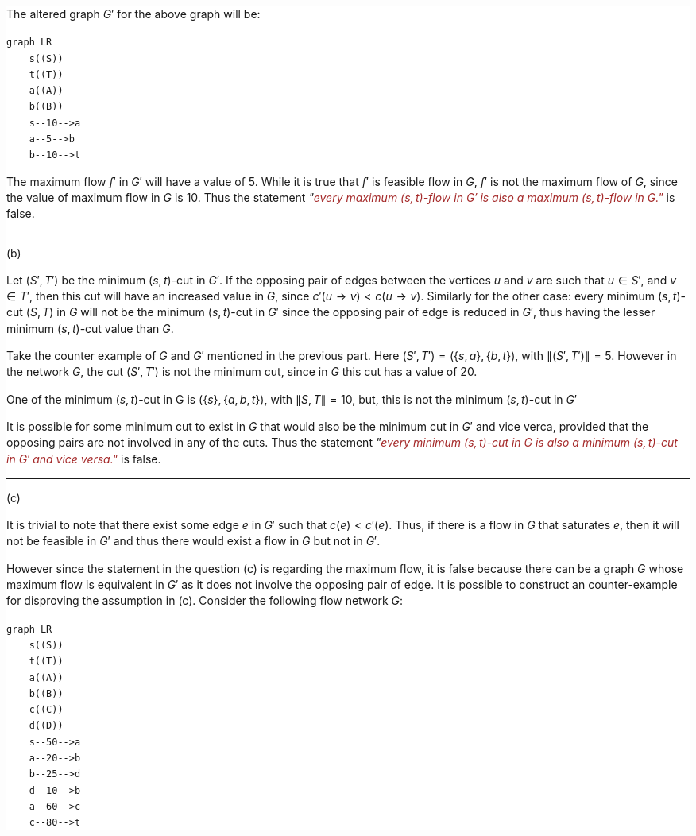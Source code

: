  The altered graph $G'$ for the above graph will be:

```mermaid
graph LR
    s((S))
    t((T))
    a((A))
    b((B))
    s--10-->a
    a--5-->b
    b--10-->t
```

The maximum flow $f'$ in $G'$ will have a value of $5$. While it is true that $f'$ is feasible flow in $G$, $f'$ is not the maximum flow of $G$, since the value of maximum flow in $G$ is $10$. Thus the statement *"<span style="color:brown">every maximum $(s, t)$-flow in $G'$ is also a maximum $(s, t)$-flow in $G$."</span>* is false.

---

(b) 

Let $(S', T')$ be the minimum $(s,t)$-cut in $G'$. If the opposing pair of edges between the vertices $u$ and $v$ are such that $u\in S'$, and $v \in T'$, then this cut will have an increased value in $G$, since $c'(u\rightarrow v) < c(u\rightarrow v)$. Similarly for the other case: every minimum $(s,t)$-cut $(S,T)$ in $G$ will not be the minimum $(s,t)$-cut in $G'$ since the opposing pair of edge is reduced in $G'$, thus having the lesser minimum $(s,t)$-cut value than $G$.

Take the counter example of $G$ and $G'$ mentioned in the previous part. Here $(S',T') = (\{s,a\},\{b,t\})$, with $\|(S',T')\|=5.$ However in the network $G$, the cut $(S', T')$ is not the minimum cut, since in $G$ this cut has a value of 20. 

One of the minimum $(s,t)$-cut in G is $(\{s\},\{a,b,t\})$, with $\|S,T\|=10$, but, this is not the minimum $(s,t)$-cut in $G'$ 

It is possible for some minimum cut to exist in $G$ that would also be the minimum cut in $G'$ and vice verca, provided that the opposing pairs are not involved in any of the cuts. Thus the statement *"<span style="color:brown">every minimum $(s, t)$-cut in $G$ is also a minimum $(s, t)$-cut in $G'$ and vice versa."</span>* is false.

---

(c) 

It is trivial to note that there exist some edge $e$ in $G'$ such that $c(e)<c'(e)$. Thus, if there is a flow in $G$ that saturates $e$, then it will not be feasible in $G'$ and thus there would exist a flow in $G$ but not in $G'$.

However since the statement in the question (c) is regarding the maximum flow, it is false because there can be a graph $G$ whose maximum flow is equivalent in $G'$ as it does not involve the opposing pair of edge. It is possible to construct an counter-example for disproving the assumption in (c). Consider the following flow network $G$:

```mermaid
graph LR
    s((S))
    t((T))
    a((A))
    b((B))
    c((C))
    d((D))
    s--50-->a
    a--20-->b
    b--25-->d
    d--10-->b
    a--60-->c
    c--80-->t
```
